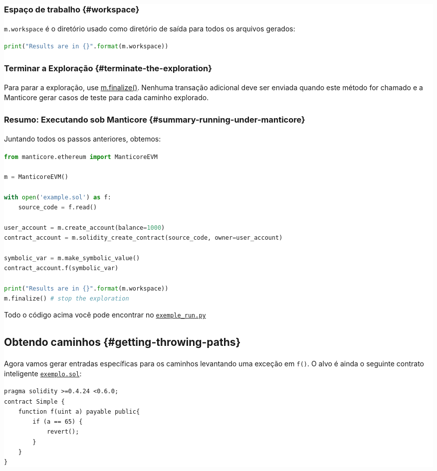 ### Espaço de trabalho {#workspace}

`m.workspace` é o diretório usado como diretório de saída para todos os arquivos gerados:

```python
print("Results are in {}".format(m.workspace))
```

### Terminar a Exploração {#terminate-the-exploration}

Para parar a exploração, use [m.finalize()](https://manticore.readthedocs.io/en/latest/evm.html?highlight=finalize#manticore.ethereum.ManticoreEVM.finalize). Nenhuma transação adicional deve ser enviada quando este método for chamado e a Manticore gerar casos de teste para cada caminho explorado.

### Resumo: Executando sob Manticore {#summary-running-under-manticore}

Juntando todos os passos anteriores, obtemos:

```python
from manticore.ethereum import ManticoreEVM

m = ManticoreEVM()

with open('example.sol') as f:
    source_code = f.read()

user_account = m.create_account(balance=1000)
contract_account = m.solidity_create_contract(source_code, owner=user_account)

symbolic_var = m.make_symbolic_value()
contract_account.f(symbolic_var)

print("Results are in {}".format(m.workspace))
m.finalize() # stop the exploration
```

Todo o código acima você pode encontrar no [`exemple_run.py`](https://github.com/crytic/building-secure-contracts/blob/master/program-analysis/manticore/examples/example_run.py)

## Obtendo caminhos {#getting-throwing-paths}

Agora vamos gerar entradas específicas para os caminhos levantando uma exceção em `f()`. O alvo é ainda o seguinte contrato inteligente [`exemplo.sol`](https://github.com/crytic/building-secure-contracts/blob/master/program-analysis/manticore/examples/example.sol):

```solidity
pragma solidity >=0.4.24 <0.6.0;
contract Simple {
    function f(uint a) payable public{
        if (a == 65) {
            revert();
        }
    }
}
```
